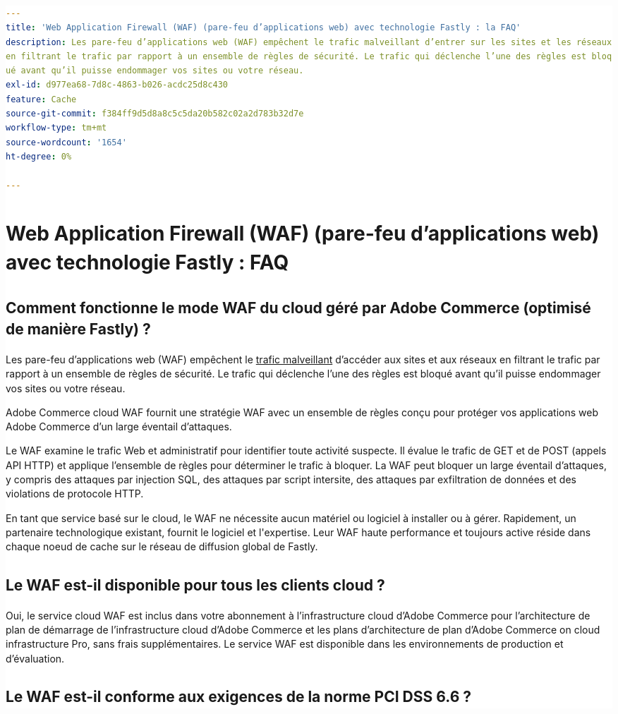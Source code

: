 ```yaml
---
title: 'Web Application Firewall (WAF) (pare-feu d’applications web) avec technologie Fastly : la FAQ'
description: Les pare-feu d’applications web (WAF) empêchent le trafic malveillant d’entrer sur les sites et les réseaux en filtrant le trafic par rapport à un ensemble de règles de sécurité. Le trafic qui déclenche l’une des règles est bloqué avant qu’il puisse endommager vos sites ou votre réseau.
exl-id: d977ea68-7d8c-4863-b026-acdc25d8c430
feature: Cache
source-git-commit: f384ff9d5d8a8c5c5da20b582c02a2d783b32d7e
workflow-type: tm+mt
source-wordcount: '1654'
ht-degree: 0%

---
```


# Web Application Firewall (WAF) (pare-feu d’applications web) avec technologie Fastly : FAQ

## Comment fonctionne le mode WAF du cloud géré par Adobe Commerce (optimisé de manière Fastly) ?

Les pare-feu d’applications web (WAF) empêchent le [trafic malveillant](/help/how-to/general/block-malicious-traffic-for-magento-commerce-on-fastly-level.md) d’accéder aux sites et aux réseaux en filtrant le trafic par rapport à un ensemble de règles de sécurité. Le trafic qui déclenche l’une des règles est bloqué avant qu’il puisse endommager vos sites ou votre réseau.

Adobe Commerce cloud WAF fournit une stratégie WAF avec un ensemble de règles conçu pour protéger vos applications web Adobe Commerce d’un large éventail d’attaques.

Le WAF examine le trafic Web et administratif pour identifier toute activité suspecte. Il évalue le trafic de GET et de POST (appels API HTTP) et applique l’ensemble de règles pour déterminer le trafic à bloquer. La WAF peut bloquer un large éventail d’attaques, y compris des attaques par injection SQL, des attaques par script intersite, des attaques par exfiltration de données et des violations de protocole HTTP.

En tant que service basé sur le cloud, le WAF ne nécessite aucun matériel ou logiciel à installer ou à gérer. Rapidement, un partenaire technologique existant, fournit le logiciel et l&#39;expertise. Leur WAF haute performance et toujours active réside dans chaque noeud de cache sur le réseau de diffusion global de Fastly.

## Le WAF est-il disponible pour tous les clients cloud ?

Oui, le service cloud WAF est inclus dans votre abonnement à l’infrastructure cloud d’Adobe Commerce pour l’architecture de plan de démarrage de l’infrastructure cloud d’Adobe Commerce et les plans d’architecture de plan d’Adobe Commerce on cloud infrastructure Pro, sans frais supplémentaires. Le service WAF est disponible dans les environnements de production et d’évaluation.

## Le WAF est-il conforme aux exigences de la norme PCI DSS 6.6 ?
